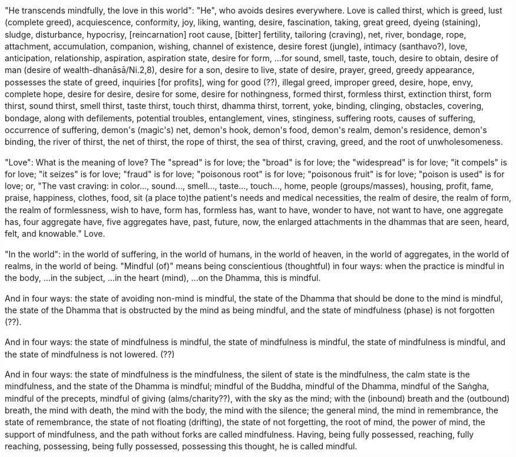 "He transcends mindfully, the love in this world": "He", who avoids desires
everywhere. Love is called thirst, which is greed, lust (complete greed),
acquiescence, conformity, joy, liking, wanting, desire, fascination, taking,
great greed, dyeing (staining), sludge, disturbance, hypocrisy, [reincarnation]
root cause, [bitter] fertility, tailoring (craving), net, river, bondage, rope,
attachment, accumulation, companion, wishing, channel of existence, desire
forest (jungle), intimacy (santhavo?), love, anticipation, relationship,
aspiration, aspiration state, desire for form, ...for sound, smell, taste,
touch, desire to obtain, desire of man (desire of wealth-dhanāsā/Ni.2,8), desire
for a son, desire to live, state of desire, prayer, greed, greedy appearance,
possesses the state of greed, inquiries [for profits], wing for good (??),
illegal greed, improper greed, desire, hope, envy, complete hope, desire for
desire, desire for some, desire for nothingness, formed thirst, formless thirst,
extinction thirst, form thirst, sound thirst, smell thirst, taste thirst, touch
thirst, dhamma thirst, torrent, yoke, binding, clinging, obstacles, covering,
bondage, along with defilements, potential troubles, entanglement, vines,
stinginess, suffering roots, causes of suffering, occurrence of suffering,
demon's (magic's) net, demon's hook, demon's food, demon's realm, demon's
residence, demon's binding, the river of thirst, the net of thirst, the rope of
thirst, the sea of thirst, craving, greed, and the root of unwholesomeness.

"Love": What is the meaning of love? The "spread" is for love; the "broad" is
for love; the "widespread" is for love; "it compels" is for love; "it seizes" is
for love; "fraud" is for love; "poisonous root" is for love; "poisonous fruit"
is for love; "poison is used" is for love; or, "The vast craving: in color...,
sound..., smell..., taste..., touch..., home, people (groups/masses), housing,
profit, fame, praise, happiness, clothes, food, sit (a place to)the patient's
needs and medical necessities, the realm of desire, the realm of form, the realm
of formlessness, wish to have, form has, formless has, want to have, wonder to
have, not want to have, one aggregate has, four aggregate have, five aggregates
have, past, future, now, the enlarged attachments in the dhammas that are seen,
heard, felt, and knowable." Love.

"In the world": in the world of suffering, in the world of humans, in the world
of heaven, in the world of aggregates, in the world of realms, in the world of
being. "Mindful (of)" means being conscientious (thoughtful) in four ways: when
the practice is mindful in the body, ...in the subject, ...in the heart (mind),
...on the Dhamma, this is mindful.

And in four ways: the state of avoiding non-mind is mindful, the state of the
Dhamma that should be done to the mind is mindful, the state of the Dhamma that
is obstructed by the mind as being mindful, and the state of mindfulness (phase)
is not forgotten (??).

And in four ways: the state of mindfulness is mindful, the
state of mindfulness is mindful, the state of mindfulness is mindful, and the
state of mindfulness is not lowered. (??)

And in four ways: the state of mindfulness is the mindfulness, the silent of
state is the mindfulness, the calm state is the mindfulness, and the state of
the Dhamma is mindful; mindful of the Buddha, mindful of the Dhamma, mindful of
the Saṅgha, mindful of the precepts, mindful of giving (alms/charity??), with
the sky as the mind; with the (inbound) breath and the (outbound) breath, the
mind with death, the mind with the body, the mind with the silence; the general
mind, the mind in remembrance, the state of remembrance, the state of not
floating (drifting), the state of not forgetting, the root of mind, the power of
mind, the support of mindfulness, and the path without forks are called
mindfulness. Having, being fully possessed, reaching, fully reaching,
possessing, being fully possessed, possessing this thought, he is called
mindful.
